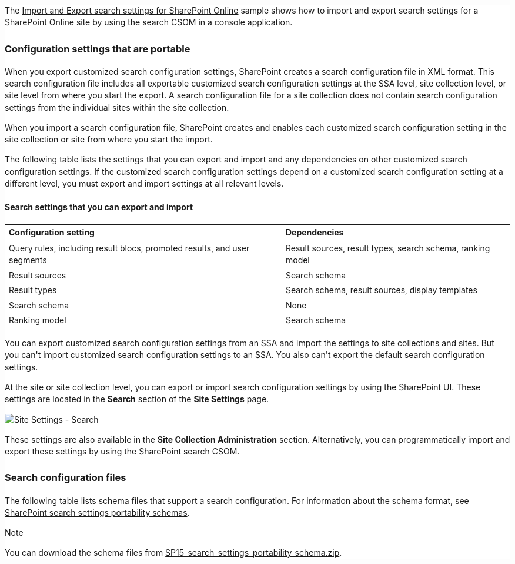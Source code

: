 The [Import and Export search settings for SharePoint Online](https://code.msdn.microsoft.com/SharePoint-2013-Import-and-6287b5ac) sample shows how to import and export search settings for a SharePoint Online site by using the search CSOM in a console application.

### Configuration settings that are portable

When you export customized search configuration settings, SharePoint creates a search configuration file in XML format. This search configuration file includes all exportable customized search configuration settings at the SSA level, site collection level, or site level from where you start the export. A search configuration file for a site collection does not contain search configuration settings from the individual sites within the site collection.

When you import a search configuration file, SharePoint creates and enables each customized search configuration setting in the site collection or site from where you start the import.

The following table lists the settings that you can export and import and any dependencies on other customized search configuration settings. If the customized search configuration settings depend on a customized search configuration setting at a different level, you must export and import settings at all relevant levels.

#### Search settings that you can export and import

|Configuration setting|Dependencies|
|:-----|:-----|
|Query rules, including result blocs, promoted results, and user segments|Result sources, result types, search schema, ranking model|
|Result sources|Search schema|
|Result types|Search schema, result sources, display templates|
|Search schema|None|
|Ranking model|Search schema|

You can export customized search configuration settings from an SSA and import the settings to site collections and sites. But you can't import customized search configuration settings to an SSA. You also can't export the default search configuration settings.

At the site or site collection level, you can export or import search configuration settings by using the SharePoint UI. These settings are located in the **Search** section of the **Site Settings** page.

![Site Settings - Search](media/search-customizations-for-sharepoint/ada14bf4-d721-4974-ad50-a1f8ce01933f.png)

These settings are also available in the **Site Collection Administration** section. Alternatively, you can programmatically import and export these settings by using the SharePoint search CSOM.

### Search configuration files

The following table lists schema files that support a search configuration. For information about the schema format, see [SharePoint search settings portability schemas](../schema/sharepoint-search-settings-portability-schemas.md).

> [!NOTE]
> You can download the schema files from [SP15_search_settings_portability_schema.zip](https://download.microsoft.com/download/1/2/2/12204CDE-56A6-4B2F-9719-4EA25FDA7743/SP15_search_settings_portability_schema.zip).
